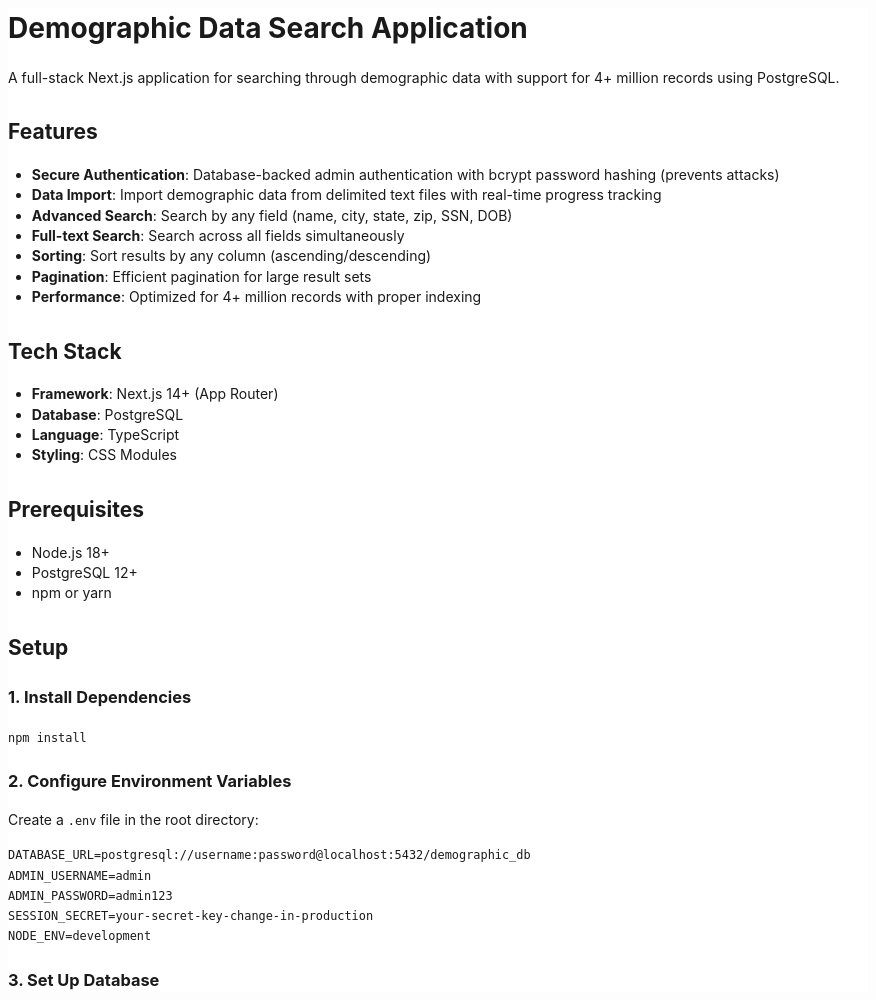 # Demographic Data Search Application

A full-stack Next.js application for searching through demographic data with support for 4+ million records using PostgreSQL.

## Features

- **Secure Authentication**: Database-backed admin authentication with bcrypt password hashing (prevents attacks)
- **Data Import**: Import demographic data from delimited text files with real-time progress tracking
- **Advanced Search**: Search by any field (name, city, state, zip, SSN, DOB)
- **Full-text Search**: Search across all fields simultaneously
- **Sorting**: Sort results by any column (ascending/descending)
- **Pagination**: Efficient pagination for large result sets
- **Performance**: Optimized for 4+ million records with proper indexing

## Tech Stack

- **Framework**: Next.js 14+ (App Router)
- **Database**: PostgreSQL
- **Language**: TypeScript
- **Styling**: CSS Modules

## Prerequisites

- Node.js 18+ 
- PostgreSQL 12+
- npm or yarn

## Setup

### 1. Install Dependencies

```bash
npm install
```

### 2. Configure Environment Variables

Create a `.env` file in the root directory:

```env
DATABASE_URL=postgresql://username:password@localhost:5432/demographic_db
ADMIN_USERNAME=admin
ADMIN_PASSWORD=admin123
SESSION_SECRET=your-secret-key-change-in-production
NODE_ENV=development
```

### 3. Set Up Database
